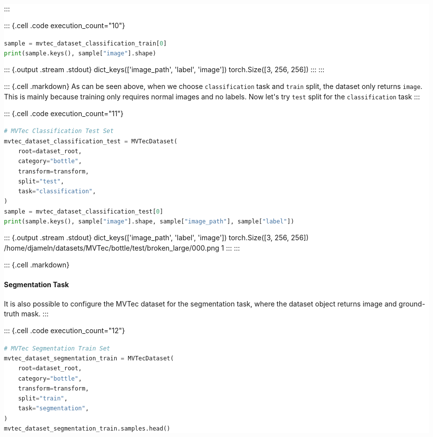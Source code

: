 :::

::: {.cell .code execution_count="10"}
``` python
sample = mvtec_dataset_classification_train[0]
print(sample.keys(), sample["image"].shape)
```

::: {.output .stream .stdout}
    dict_keys(['image_path', 'label', 'image']) torch.Size([3, 256, 256])
:::
:::

::: {.cell .markdown}
As can be seen above, when we choose `classification` task and `train`
split, the dataset only returns `image`. This is mainly because training
only requires normal images and no labels. Now let\'s try `test` split
for the `classification` task
:::

::: {.cell .code execution_count="11"}
``` python
# MVTec Classification Test Set
mvtec_dataset_classification_test = MVTecDataset(
    root=dataset_root,
    category="bottle",
    transform=transform,
    split="test",
    task="classification",
)
sample = mvtec_dataset_classification_test[0]
print(sample.keys(), sample["image"].shape, sample["image_path"], sample["label"])
```

::: {.output .stream .stdout}
    dict_keys(['image_path', 'label', 'image']) torch.Size([3, 256, 256]) /home/djameln/datasets/MVTec/bottle/test/broken_large/000.png 1
:::
:::

::: {.cell .markdown}
#### Segmentation Task

It is also possible to configure the MVTec dataset for the segmentation
task, where the dataset object returns image and ground-truth mask.
:::

::: {.cell .code execution_count="12"}
``` python
# MVTec Segmentation Train Set
mvtec_dataset_segmentation_train = MVTecDataset(
    root=dataset_root,
    category="bottle",
    transform=transform,
    split="train",
    task="segmentation",
)
mvtec_dataset_segmentation_train.samples.head()
```

